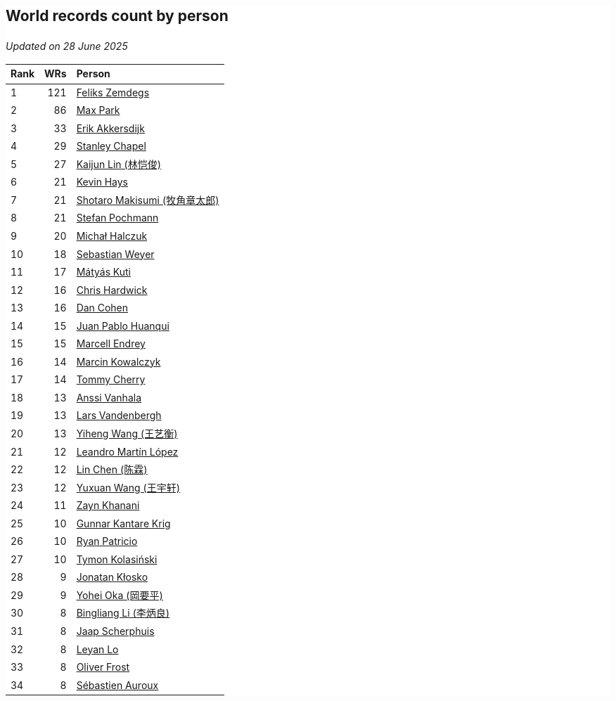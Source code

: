 ## World records count by person

*Updated on 28 June 2025*

| Rank | WRs | Person |
| :--- | ---: | :--- |
| 1 | 121 | [Feliks Zemdegs](https://www.worldcubeassociation.org/persons/2009ZEMD01) |
| 2 | 86 | [Max Park](https://www.worldcubeassociation.org/persons/2012PARK03) |
| 3 | 33 | [Erik Akkersdijk](https://www.worldcubeassociation.org/persons/2005AKKE01) |
| 4 | 29 | [Stanley Chapel](https://www.worldcubeassociation.org/persons/2016CHAP04) |
| 5 | 27 | [Kaijun Lin (林恺俊)](https://www.worldcubeassociation.org/persons/2013LINK01) |
| 6 | 21 | [Kevin Hays](https://www.worldcubeassociation.org/persons/2009HAYS01) |
| 7 | 21 | [Shotaro Makisumi (牧角章太郎)](https://www.worldcubeassociation.org/persons/2003MAKI01) |
| 8 | 21 | [Stefan Pochmann](https://www.worldcubeassociation.org/persons/2003POCH01) |
| 9 | 20 | [Michał Halczuk](https://www.worldcubeassociation.org/persons/2006HALC01) |
| 10 | 18 | [Sebastian Weyer](https://www.worldcubeassociation.org/persons/2010WEYE02) |
| 11 | 17 | [Mátyás Kuti](https://www.worldcubeassociation.org/persons/2006KUTI01) |
| 12 | 16 | [Chris Hardwick](https://www.worldcubeassociation.org/persons/2003HARD01) |
| 13 | 16 | [Dan Cohen](https://www.worldcubeassociation.org/persons/2007COHE01) |
| 14 | 15 | [Juan Pablo Huanqui](https://www.worldcubeassociation.org/persons/2013HUAN30) |
| 15 | 15 | [Marcell Endrey](https://www.worldcubeassociation.org/persons/2007ENDR01) |
| 16 | 14 | [Marcin Kowalczyk](https://www.worldcubeassociation.org/persons/2011KOWA01) |
| 17 | 14 | [Tommy Cherry](https://www.worldcubeassociation.org/persons/2015CHER07) |
| 18 | 13 | [Anssi Vanhala](https://www.worldcubeassociation.org/persons/2005VANH01) |
| 19 | 13 | [Lars Vandenbergh](https://www.worldcubeassociation.org/persons/2003VAND01) |
| 20 | 13 | [Yiheng Wang (王艺衡)](https://www.worldcubeassociation.org/persons/2019WANY36) |
| 21 | 12 | [Leandro Martín López](https://www.worldcubeassociation.org/persons/2018LOPE22) |
| 22 | 12 | [Lin Chen (陈霖)](https://www.worldcubeassociation.org/persons/2010CHEN20) |
| 23 | 12 | [Yuxuan Wang (王宇轩)](https://www.worldcubeassociation.org/persons/2009WANG13) |
| 24 | 11 | [Zayn Khanani](https://www.worldcubeassociation.org/persons/2018KHAN28) |
| 25 | 10 | [Gunnar Kantare Krig](https://www.worldcubeassociation.org/persons/2004KRIG01) |
| 26 | 10 | [Ryan Patricio](https://www.worldcubeassociation.org/persons/2004PATR01) |
| 27 | 10 | [Tymon Kolasiński](https://www.worldcubeassociation.org/persons/2016KOLA02) |
| 28 | 9 | [Jonatan Kłosko](https://www.worldcubeassociation.org/persons/2013KOSK01) |
| 29 | 9 | [Yohei Oka (岡要平)](https://www.worldcubeassociation.org/persons/2006OKAY01) |
| 30 | 8 | [Bingliang Li (李炳良)](https://www.worldcubeassociation.org/persons/2008LIBI01) |
| 31 | 8 | [Jaap Scherphuis](https://www.worldcubeassociation.org/persons/2003SCHE01) |
| 32 | 8 | [Leyan Lo](https://www.worldcubeassociation.org/persons/2004LOLE01) |
| 33 | 8 | [Oliver Frost](https://www.worldcubeassociation.org/persons/2012FROS01) |
| 34 | 8 | [Sébastien Auroux](https://www.worldcubeassociation.org/persons/2008AURO01) |